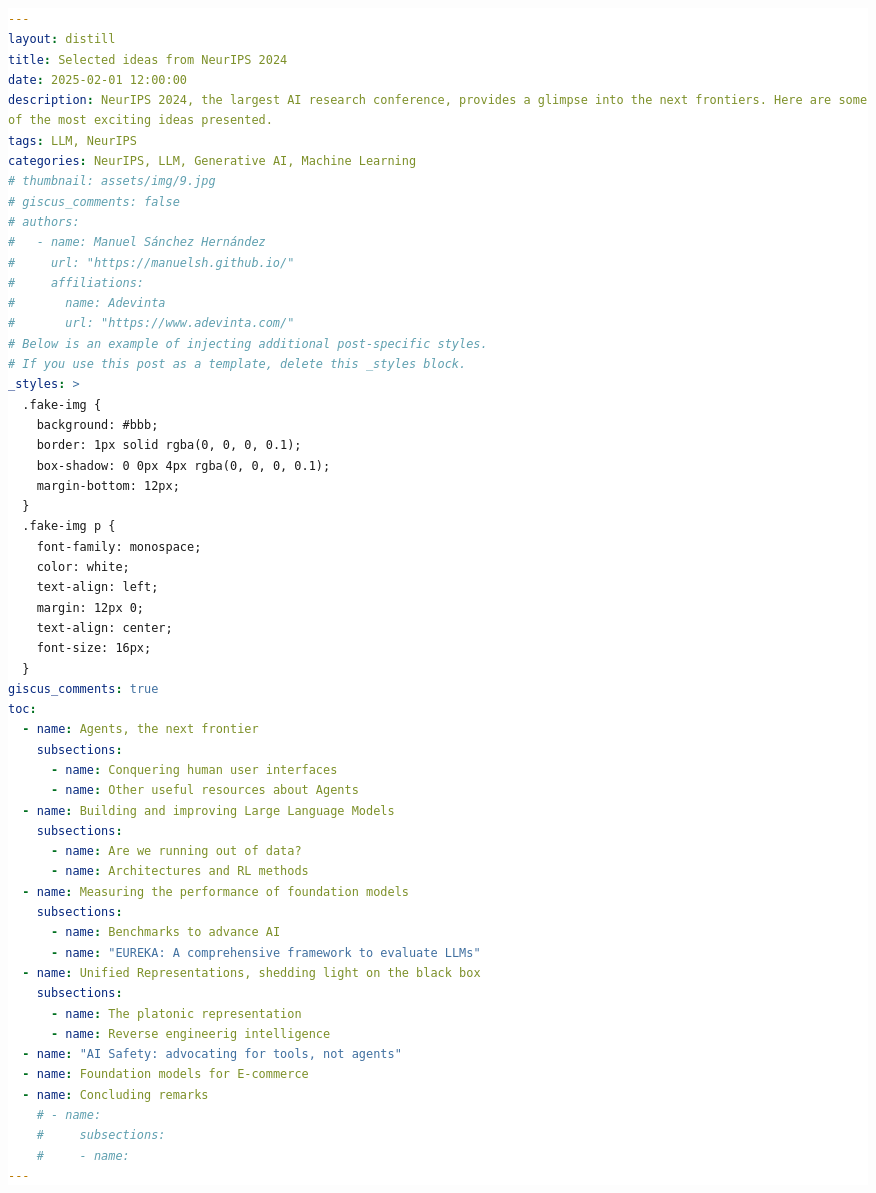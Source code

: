 ```yaml
---
layout: distill
title: Selected ideas from NeurIPS 2024
date: 2025-02-01 12:00:00
description: NeurIPS 2024, the largest AI research conference, provides a glimpse into the next frontiers. Here are some of the most exciting ideas presented.
tags: LLM, NeurIPS
categories: NeurIPS, LLM, Generative AI, Machine Learning
# thumbnail: assets/img/9.jpg
# giscus_comments: false
# authors:
#   - name: Manuel Sánchez Hernández
#     url: "https://manuelsh.github.io/"
#     affiliations:
#       name: Adevinta
#       url: "https://www.adevinta.com/"
# Below is an example of injecting additional post-specific styles.
# If you use this post as a template, delete this _styles block.
_styles: >
  .fake-img {
    background: #bbb;
    border: 1px solid rgba(0, 0, 0, 0.1);
    box-shadow: 0 0px 4px rgba(0, 0, 0, 0.1);
    margin-bottom: 12px;
  }
  .fake-img p {
    font-family: monospace;
    color: white;
    text-align: left;
    margin: 12px 0;
    text-align: center;
    font-size: 16px;
  }
giscus_comments: true
toc:
  - name: Agents, the next frontier
    subsections:
      - name: Conquering human user interfaces
      - name: Other useful resources about Agents
  - name: Building and improving Large Language Models
    subsections:
      - name: Are we running out of data?
      - name: Architectures and RL methods
  - name: Measuring the performance of foundation models
    subsections:
      - name: Benchmarks to advance AI
      - name: "EUREKA: A comprehensive framework to evaluate LLMs"
  - name: Unified Representations, shedding light on the black box
    subsections:
      - name: The platonic representation
      - name: Reverse engineerig intelligence
  - name: "AI Safety: advocating for tools, not agents"
  - name: Foundation models for E-commerce
  - name: Concluding remarks
    # - name:
    #     subsections:
    #     - name:
---
```
